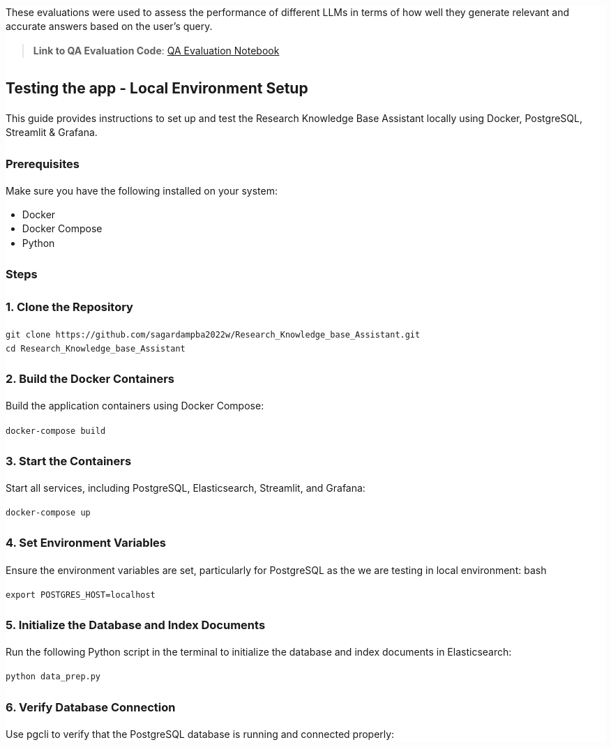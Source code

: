 These evaluations were used to assess the performance of different LLMs in terms of how well they generate relevant and accurate answers based on the user’s query.

> **Link to QA Evaluation Code**: [QA Evaluation Notebook](https://github.com/sagardampba2022w/Research_Knowledge_base_Assistant/blob/main/Evaluation/LLM%20Evaluation/LLM_judge.ipynb)



## Testing the app - Local Environment Setup

This guide provides instructions to set up and test the Research Knowledge Base Assistant locally using Docker, PostgreSQL, Streamlit & Grafana.

### Prerequisites

Make sure you have the following installed on your system:

- Docker
- Docker Compose
- Python


### Steps 

### 1. Clone the Repository

```
git clone https://github.com/sagardampba2022w/Research_Knowledge_base_Assistant.git
cd Research_Knowledge_base_Assistant
```

### 2. Build the Docker Containers
Build the application containers using Docker Compose:
```
docker-compose build
```

### 3. Start the Containers
Start all services, including PostgreSQL, Elasticsearch, Streamlit, and Grafana:
```
docker-compose up
```
### 4. Set Environment Variables
Ensure the environment variables are set, particularly for PostgreSQL as the we are testing in local environment:
bash
```
export POSTGRES_HOST=localhost
```

### 5. Initialize the Database and Index Documents
Run the following Python script in the terminal to initialize the database and index documents in Elasticsearch:
```
python data_prep.py
```
### 6. Verify Database Connection
Use pgcli to verify that the PostgreSQL database is running and connected properly:
